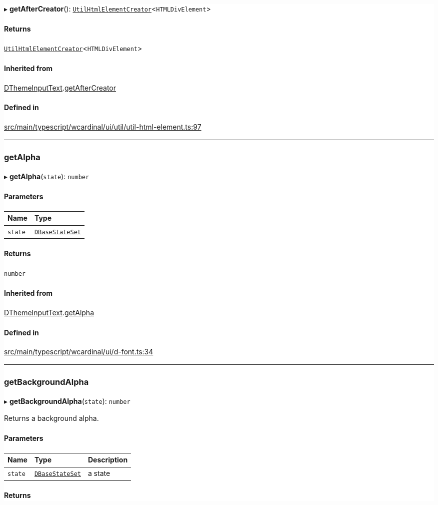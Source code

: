 ▸ **getAfterCreator**(): [`UtilHtmlElementCreator`](../index.md#utilhtmlelementcreator)<`HTMLDivElement`\>

#### Returns

[`UtilHtmlElementCreator`](../index.md#utilhtmlelementcreator)<`HTMLDivElement`\>

#### Inherited from

[DThemeInputText](DThemeInputText.md).[getAfterCreator](DThemeInputText.md#getaftercreator)

#### Defined in

[src/main/typescript/wcardinal/ui/util/util-html-element.ts:97](https://github.com/winter-cardinal/winter-cardinal-ui/blob/v0.179.0/src/main/typescript/wcardinal/ui/util/util-html-element.ts#L97)

___

### getAlpha

▸ **getAlpha**(`state`): `number`

#### Parameters

| Name | Type |
| :------ | :------ |
| `state` | [`DBaseStateSet`](DBaseStateSet.md) |

#### Returns

`number`

#### Inherited from

[DThemeInputText](DThemeInputText.md).[getAlpha](DThemeInputText.md#getalpha)

#### Defined in

[src/main/typescript/wcardinal/ui/d-font.ts:34](https://github.com/winter-cardinal/winter-cardinal-ui/blob/v0.179.0/src/main/typescript/wcardinal/ui/d-font.ts#L34)

___

### getBackgroundAlpha

▸ **getBackgroundAlpha**(`state`): `number`

Returns a background alpha.

#### Parameters

| Name | Type | Description |
| :------ | :------ | :------ |
| `state` | [`DBaseStateSet`](DBaseStateSet.md) | a state |

#### Returns
